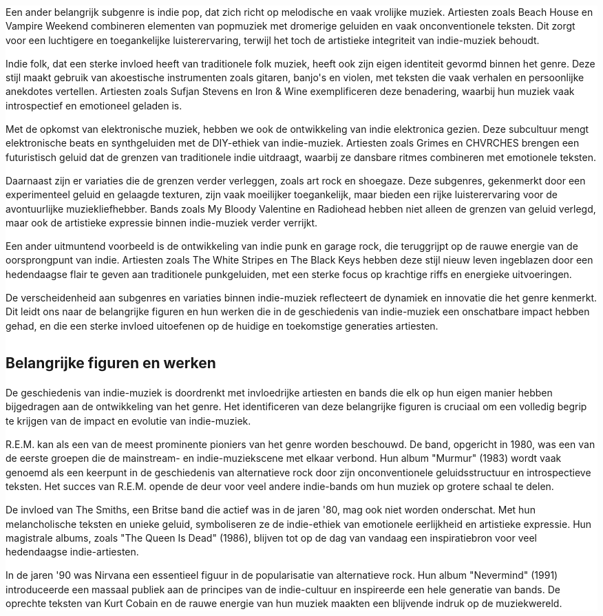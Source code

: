 Een ander belangrijk subgenre is indie pop, dat zich richt op melodische en vaak vrolijke muziek. Artiesten zoals Beach House en Vampire Weekend combineren elementen van popmuziek met dromerige geluiden en vaak onconventionele teksten. Dit zorgt voor een luchtigere en toegankelijke luisterervaring, terwijl het toch de artistieke integriteit van indie-muziek behoudt.

Indie folk, dat een sterke invloed heeft van traditionele folk muziek, heeft ook zijn eigen identiteit gevormd binnen het genre. Deze stijl maakt gebruik van akoestische instrumenten zoals gitaren, banjo's en violen, met teksten die vaak verhalen en persoonlijke anekdotes vertellen. Artiesten zoals Sufjan Stevens en Iron & Wine exemplificeren deze benadering, waarbij hun muziek vaak introspectief en emotioneel geladen is.

Met de opkomst van elektronische muziek, hebben we ook de ontwikkeling van indie elektronica gezien. Deze subcultuur mengt elektronische beats en synthgeluiden met de DIY-ethiek van indie-muziek. Artiesten zoals Grimes en CHVRCHES brengen een futuristisch geluid dat de grenzen van traditionele indie uitdraagt, waarbij ze dansbare ritmes combineren met emotionele teksten.

Daarnaast zijn er variaties die de grenzen verder verleggen, zoals art rock en shoegaze. Deze subgenres, gekenmerkt door een experimenteel geluid en gelaagde texturen, zijn vaak moeilijker toegankelijk, maar bieden een rijke luisterervaring voor de avontuurlijke muziekliefhebber. Bands zoals My Bloody Valentine en Radiohead hebben niet alleen de grenzen van geluid verlegd, maar ook de artistieke expressie binnen indie-muziek verder verrijkt.

Een ander uitmuntend voorbeeld is de ontwikkeling van indie punk en garage rock, die teruggrijpt op de rauwe energie van de oorsprongpunt van indie. Artiesten zoals The White Stripes en The Black Keys hebben deze stijl nieuw leven ingeblazen door een hedendaagse flair te geven aan traditionele punkgeluiden, met een sterke focus op krachtige riffs en energieke uitvoeringen.

De verscheidenheid aan subgenres en variaties binnen indie-muziek reflecteert de dynamiek en innovatie die het genre kenmerkt. Dit leidt ons naar de belangrijke figuren en hun werken die in de geschiedenis van indie-muziek een onschatbare impact hebben gehad, en die een sterke invloed uitoefenen op de huidige en toekomstige generaties artiesten.


## Belangrijke figuren en werken


De geschiedenis van indie-muziek is doordrenkt met invloedrijke artiesten en bands die elk op hun eigen manier hebben bijgedragen aan de ontwikkeling van het genre. Het identificeren van deze belangrijke figuren is cruciaal om een volledig begrip te krijgen van de impact en evolutie van indie-muziek.

R.E.M. kan als een van de meest prominente pioniers van het genre worden beschouwd. De band, opgericht in 1980, was een van de eerste groepen die de mainstream- en indie-muziekscene met elkaar verbond. Hun album "Murmur" (1983) wordt vaak genoemd als een keerpunt in de geschiedenis van alternatieve rock door zijn onconventionele geluidsstructuur en introspectieve teksten. Het succes van R.E.M. opende de deur voor veel andere indie-bands om hun muziek op grotere schaal te delen.

De invloed van The Smiths, een Britse band die actief was in de jaren '80, mag ook niet worden onderschat. Met hun melancholische teksten en unieke geluid, symboliseren ze de indie-ethiek van emotionele eerlijkheid en artistieke expressie. Hun magistrale albums, zoals "The Queen Is Dead" (1986), blijven tot op de dag van vandaag een inspiratiebron voor veel hedendaagse indie-artiesten.

In de jaren '90 was Nirvana een essentieel figuur in de popularisatie van alternatieve rock. Hun album "Nevermind" (1991) introduceerde een massaal publiek aan de principes van de indie-cultuur en inspireerde een hele generatie van bands. De oprechte teksten van Kurt Cobain en de rauwe energie van hun muziek maakten een blijvende indruk op de muziekwereld.
